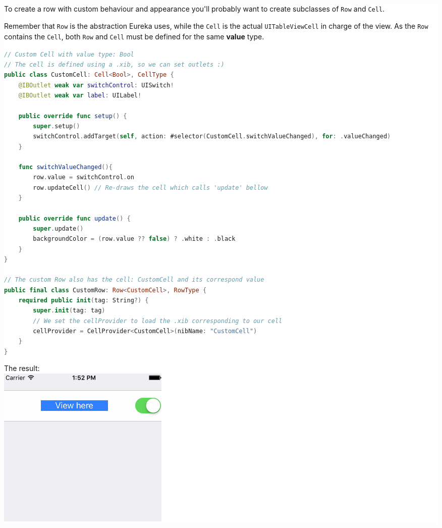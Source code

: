 To create a row with custom behaviour and appearance you'll probably want to create subclasses of `Row` and `Cell`.

Remember that `Row` is the abstraction Eureka uses, while the `Cell` is the actual `UITableViewCell` in charge of the view.
As the `Row` contains the `Cell`, both `Row` and `Cell` must be defined for the same **value** type.

```swift
// Custom Cell with value type: Bool
// The cell is defined using a .xib, so we can set outlets :)
public class CustomCell: Cell<Bool>, CellType {
    @IBOutlet weak var switchControl: UISwitch!
    @IBOutlet weak var label: UILabel!

    public override func setup() {
        super.setup()
        switchControl.addTarget(self, action: #selector(CustomCell.switchValueChanged), for: .valueChanged)
    }

    func switchValueChanged(){
        row.value = switchControl.on
        row.updateCell() // Re-draws the cell which calls 'update' bellow
    }

    public override func update() {
        super.update()
        backgroundColor = (row.value ?? false) ? .white : .black
    }
}

// The custom Row also has the cell: CustomCell and its correspond value
public final class CustomRow: Row<CustomCell>, RowType {
    required public init(tag: String?) {
        super.init(tag: tag)
        // We set the cellProvider to load the .xib corresponding to our cell
        cellProvider = CellProvider<CustomCell>(nibName: "CustomCell")
    }
}
```
The result: <br>
<img src="Example/Media/EurekaCustomRow.gif" alt="Screenshot of Disabled Row"/>
